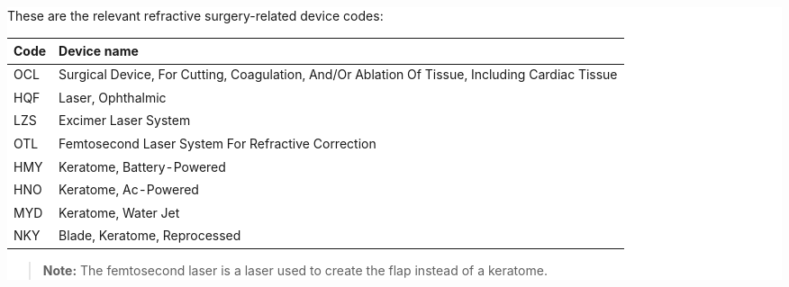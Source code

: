 These are the relevant refractive surgery-related device codes:

|Code|Device name                                                                                    |
|:---|:----------------------------------------------------------------------------------------------|
|OCL|Surgical Device, For Cutting, Coagulation, And/Or Ablation Of Tissue, Including Cardiac Tissue|
|HQF|Laser, Ophthalmic|
|LZS|Excimer Laser System|
|OTL|Femtosecond Laser System For Refractive Correction|
|HMY|Keratome, Battery-Powered|
|HNO|Keratome, Ac-Powered|
|MYD|Keratome, Water Jet|
|NKY|Blade, Keratome, Reprocessed|

> **Note:**
> The femtosecond laser is a laser used to create the flap instead of a keratome.
